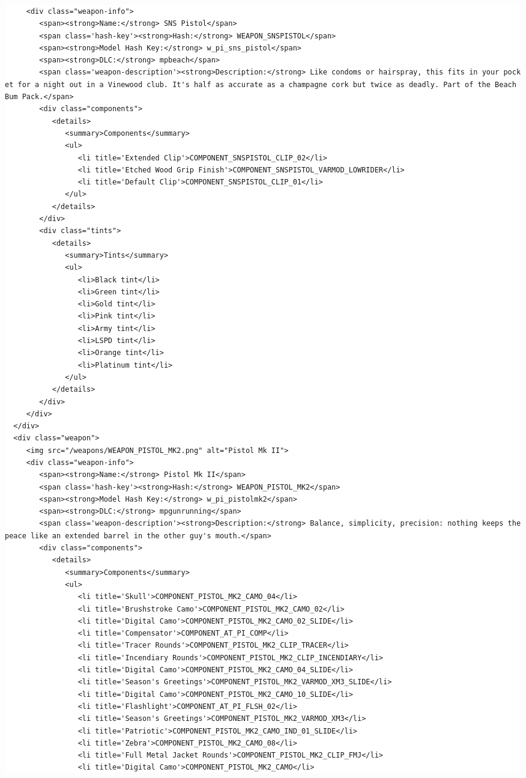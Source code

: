          <div class="weapon-info">
            <span><strong>Name:</strong> SNS Pistol</span>
            <span class='hash-key'><strong>Hash:</strong> WEAPON_SNSPISTOL</span>
            <span><strong>Model Hash Key:</strong> w_pi_sns_pistol</span>
            <span><strong>DLC:</strong> mpbeach</span>
            <span class='weapon-description'><strong>Description:</strong> Like condoms or hairspray, this fits in your pocket for a night out in a Vinewood club. It's half as accurate as a champagne cork but twice as deadly. Part of the Beach Bum Pack.</span>
            <div class="components">
               <details>
                  <summary>Components</summary>
                  <ul>
                     <li title='Extended Clip'>COMPONENT_SNSPISTOL_CLIP_02</li>
                     <li title='Etched Wood Grip Finish'>COMPONENT_SNSPISTOL_VARMOD_LOWRIDER</li>
                     <li title='Default Clip'>COMPONENT_SNSPISTOL_CLIP_01</li>
                  </ul>
               </details>
            </div>
            <div class="tints">
               <details>
                  <summary>Tints</summary>
                  <ul>
                     <li>Black tint</li>
                     <li>Green tint</li>
                     <li>Gold tint</li>
                     <li>Pink tint</li>
                     <li>Army tint</li>
                     <li>LSPD tint</li>
                     <li>Orange tint</li>
                     <li>Platinum tint</li>
                  </ul>
               </details>
            </div>
         </div>
      </div>
      <div class="weapon">
         <img src="/weapons/WEAPON_PISTOL_MK2.png" alt="Pistol Mk II">
         <div class="weapon-info">
            <span><strong>Name:</strong> Pistol Mk II</span>
            <span class='hash-key'><strong>Hash:</strong> WEAPON_PISTOL_MK2</span>
            <span><strong>Model Hash Key:</strong> w_pi_pistolmk2</span>
            <span><strong>DLC:</strong> mpgunrunning</span>
            <span class='weapon-description'><strong>Description:</strong> Balance, simplicity, precision: nothing keeps the peace like an extended barrel in the other guy's mouth.</span>
            <div class="components">
               <details>
                  <summary>Components</summary>
                  <ul>
                     <li title='Skull'>COMPONENT_PISTOL_MK2_CAMO_04</li>
                     <li title='Brushstroke Camo'>COMPONENT_PISTOL_MK2_CAMO_02</li>
                     <li title='Digital Camo'>COMPONENT_PISTOL_MK2_CAMO_02_SLIDE</li>
                     <li title='Compensator'>COMPONENT_AT_PI_COMP</li>
                     <li title='Tracer Rounds'>COMPONENT_PISTOL_MK2_CLIP_TRACER</li>
                     <li title='Incendiary Rounds'>COMPONENT_PISTOL_MK2_CLIP_INCENDIARY</li>
                     <li title='Digital Camo'>COMPONENT_PISTOL_MK2_CAMO_04_SLIDE</li>
                     <li title='Season's Greetings'>COMPONENT_PISTOL_MK2_VARMOD_XM3_SLIDE</li>
                     <li title='Digital Camo'>COMPONENT_PISTOL_MK2_CAMO_10_SLIDE</li>
                     <li title='Flashlight'>COMPONENT_AT_PI_FLSH_02</li>
                     <li title='Season's Greetings'>COMPONENT_PISTOL_MK2_VARMOD_XM3</li>
                     <li title='Patriotic'>COMPONENT_PISTOL_MK2_CAMO_IND_01_SLIDE</li>
                     <li title='Zebra'>COMPONENT_PISTOL_MK2_CAMO_08</li>
                     <li title='Full Metal Jacket Rounds'>COMPONENT_PISTOL_MK2_CLIP_FMJ</li>
                     <li title='Digital Camo'>COMPONENT_PISTOL_MK2_CAMO</li>